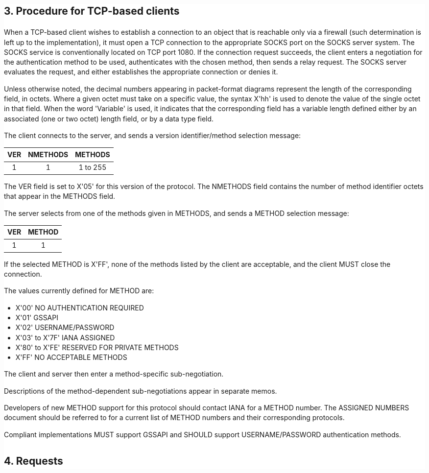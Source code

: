 ## 3. Procedure for TCP-based clients

When a TCP-based client wishes to establish a connection to an object that is reachable only via a firewall (such determination is left up to the implementation), it must open a TCP connection to the appropriate SOCKS port on the SOCKS server system.  The SOCKS service is conventionally located on TCP port 1080.  If the connection request succeeds, the client enters a negotiation for the authentication method to be used, authenticates with the chosen method, then sends a relay request.  The SOCKS server evaluates the request, and either establishes the appropriate connection or denies it.

Unless otherwise noted, the decimal numbers appearing in packet-format diagrams represent the length of the corresponding field, in octets.  Where a given octet must take on a specific value, the syntax X'hh' is used to denote the value of the single octet in that field. When the word 'Variable' is used, it indicates that the corresponding field has a variable length defined either by an associated (one or two octet) length field, or by a data type field.

The client connects to the server, and sends a version identifier/method selection message:

| VER  | NMETHODS | METHODS  |
| :--: | :------: | :------: |
|  1   |    1     | 1 to 255 |

The VER field is set to X'05' for this version of the protocol.  The NMETHODS field contains the number of method identifier octets that appear in the METHODS field.

The server selects from one of the methods given in METHODS, and sends a METHOD selection message:

| VER  | METHOD |
| :--: | :----: |
|  1   |   1    |

If the selected METHOD is X'FF', none of the methods listed by the client are acceptable, and the client MUST close the connection.

The values currently defined for METHOD are:

- X'00' NO AUTHENTICATION REQUIRED
- X'01' GSSAPI
- X'02' USERNAME/PASSWORD
- X'03' to X'7F' IANA ASSIGNED
- X'80' to X'FE' RESERVED FOR PRIVATE METHODS
- X'FF' NO ACCEPTABLE METHODS

The client and server then enter a method-specific sub-negotiation.

Descriptions of the method-dependent sub-negotiations appear in separate memos.

Developers of new METHOD support for this protocol should contact IANA for a METHOD number.  The ASSIGNED NUMBERS document should be referred to for a current list of METHOD numbers and their corresponding protocols.

Compliant implementations MUST support GSSAPI and SHOULD support USERNAME/PASSWORD authentication methods.

## 4. Requests
